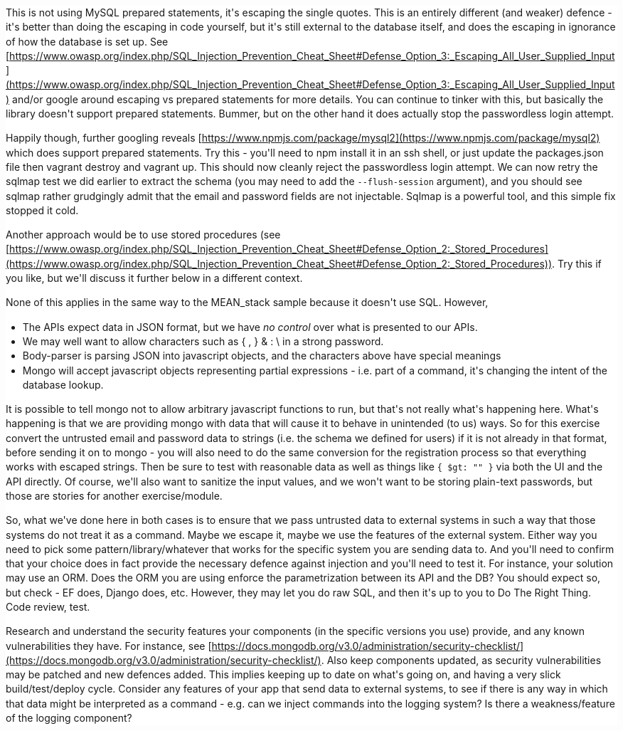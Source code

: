 This is not using MySQL prepared statements, it's escaping the single quotes. This is an entirely different (and weaker) defence - it's better than doing the escaping in code yourself, but it's still external to the database itself, and does the escaping in ignorance of how the database is set up. See [https://www.owasp.org/index.php/SQL_Injection_Prevention_Cheat_Sheet#Defense_Option_3:_Escaping_All_User_Supplied_Input](https://www.owasp.org/index.php/SQL_Injection_Prevention_Cheat_Sheet#Defense_Option_3:_Escaping_All_User_Supplied_Input) and/or google around escaping vs prepared statements for more details. You can continue to tinker with this, but basically the library doesn't support prepared statements. Bummer, but on the other hand it does actually stop the passwordless login attempt. 

Happily though, further googling reveals [https://www.npmjs.com/package/mysql2](https://www.npmjs.com/package/mysql2) which does support prepared statements. Try this - you'll need to npm install it in an ssh shell, or just update the packages.json file then vagrant destroy and vagrant up. This should now cleanly reject the passwordless login attempt. We can now retry the sqlmap test we did earlier to extract the schema (you may need to add the `--flush-session` argument), and you should see sqlmap rather grudgingly admit that the email and password fields are not injectable. Sqlmap is a powerful tool, and this simple fix stopped it cold.

Another approach would be to use stored procedures (see [https://www.owasp.org/index.php/SQL_Injection_Prevention_Cheat_Sheet#Defense_Option_2:_Stored_Procedures](https://www.owasp.org/index.php/SQL_Injection_Prevention_Cheat_Sheet#Defense_Option_2:_Stored_Procedures)). Try this if you like, but we'll discuss it further below in a different context.

None of this applies in the same way to the MEAN\_stack sample because it doesn't use SQL. However,
 
* The APIs expect data in JSON format, but we have *no control* over what is presented to our APIs.
* We may well want to allow characters such as { , } & : \ in a strong password.
* Body-parser is parsing JSON into javascript objects, and the characters above have special meanings
* Mongo will accept javascript objects representing partial expressions - i.e. part of a command, it's changing the intent of the database lookup. 
 
It is possible to tell mongo not to allow arbitrary javascript functions to run, but that's not really what's happening here. What's happening is that we are providing mongo with data that will cause it to behave in unintended (to us) ways. So for this exercise convert the untrusted email and password data to strings (i.e. the schema we defined for users) if it is not already in that format, before sending it on to mongo - you will also need to do the same conversion for the registration process so that everything works with escaped strings. Then be sure to test with reasonable data as well as things like `{ $gt: "" }` via both the UI and the API directly. Of course, we'll also want to sanitize the input values, and we won't want to be storing plain-text passwords, but those are stories for another exercise/module.

So, what we've done here in both cases is to ensure that we pass untrusted data to external systems in such a way that those systems do not treat it as a command. Maybe we escape it, maybe we use the features of the external system. Either way you need to pick some pattern/library/whatever that works for the specific system you are sending data to. And you'll need to confirm that your choice does in fact provide the necessary defence against injection and you'll need to test it. For instance, your solution may use an ORM. Does the ORM you are using enforce the parametrization between its API and the DB? You should expect so, but check - EF does, Django does, etc. However, they may let you do raw SQL, and then it's up to you to Do The Right Thing. Code review, test.

Research and understand the security features your components (in the specific versions you use) provide, and any known vulnerabilities they have. For instance, see [https://docs.mongodb.org/v3.0/administration/security-checklist/](https://docs.mongodb.org/v3.0/administration/security-checklist/). Also keep components updated, as security vulnerabilities may be patched and new defences added. This implies keeping up to date on what's going on, and having a very slick build/test/deploy cycle. Consider any features of your app that send data to external systems, to see if there is any way in which that data might be interpreted as a command - e.g. can we inject commands into the logging system? Is there a weakness/feature of the logging component? 
